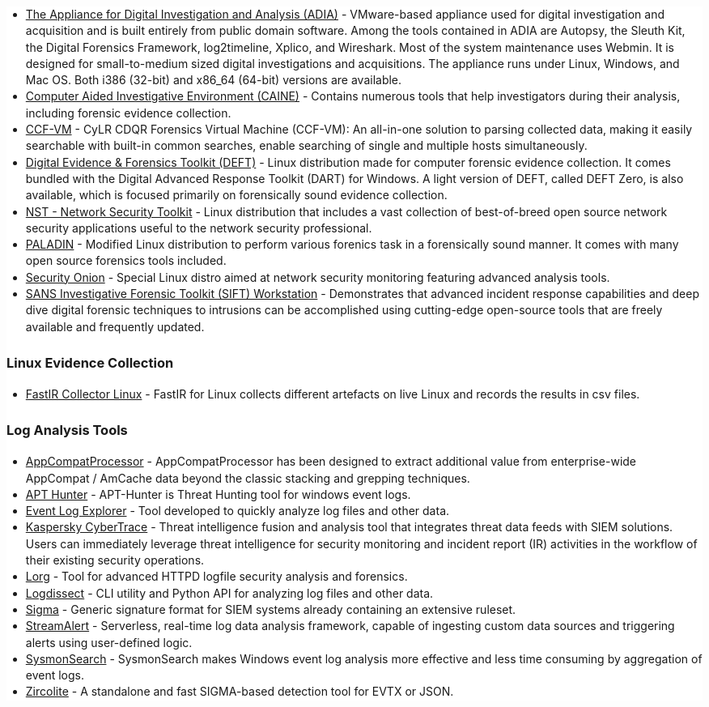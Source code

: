 - [The Appliance for Digital Investigation and Analysis (ADIA)](https://forensics.cert.org/#ADIA) - VMware-based appliance used for digital investigation and acquisition and is built entirely from public domain software. Among the tools contained in ADIA are Autopsy, the Sleuth Kit, the Digital Forensics Framework, log2timeline, Xplico, and Wireshark. Most of the system maintenance uses Webmin. It is designed for small-to-medium sized digital investigations and acquisitions. The appliance runs under Linux, Windows, and Mac OS. Both i386 (32-bit) and x86_64 (64-bit) versions are available.
- [Computer Aided Investigative Environment (CAINE)](http://www.caine-live.net/index.html) - Contains numerous tools that help investigators during their analysis, including forensic evidence collection.
- [CCF-VM](https://github.com/rough007/CCF-VM) - CyLR CDQR Forensics Virtual Machine (CCF-VM): An all-in-one solution to parsing collected data, making it easily searchable with built-in common searches, enable searching of single and multiple hosts simultaneously.
- [Digital Evidence & Forensics Toolkit (DEFT)](http://www.deftlinux.net/) - Linux distribution made for computer forensic evidence collection. It comes bundled with the Digital Advanced Response Toolkit (DART) for Windows. A light version of DEFT, called DEFT Zero, is also available, which is focused primarily on forensically sound evidence collection.
- [NST - Network Security Toolkit](https://sourceforge.net/projects/nst/files/latest/download?source=files) - Linux distribution that includes a vast collection of best-of-breed open source network security applications useful to the network security professional.
- [PALADIN](https://sumuri.com/software/paladin/) - Modified Linux distribution to perform various forenics task in a forensically sound manner. It comes with many open source forensics tools included.
- [Security Onion](https://github.com/Security-Onion-Solutions/security-onion) - Special Linux distro aimed at network security monitoring featuring advanced analysis tools.
- [SANS Investigative Forensic Toolkit (SIFT) Workstation](http://digital-forensics.sans.org/community/downloads) - Demonstrates that advanced incident response capabilities and deep dive digital forensic techniques to intrusions can be accomplished using cutting-edge open-source tools that are freely available and frequently updated.

### Linux Evidence Collection

- [FastIR Collector Linux](https://github.com/SekoiaLab/Fastir_Collector_Linux) - FastIR for Linux collects different artefacts on live Linux and records the results in csv files.

### Log Analysis Tools

- [AppCompatProcessor](https://github.com/mbevilacqua/appcompatprocessor) - AppCompatProcessor has been designed to extract additional value from enterprise-wide AppCompat / AmCache data beyond the classic stacking and grepping techniques.
- [APT Hunter](https://github.com/ahmedkhlief/APT-Hunter) - APT-Hunter is Threat Hunting tool for windows event logs.
- [Event Log Explorer](https://eventlogxp.com/) - Tool developed to quickly analyze log files and other data.
- [Kaspersky CyberTrace](https://support.kaspersky.com/13850) - Threat intelligence fusion and analysis tool that integrates threat data feeds with SIEM solutions. Users can immediately leverage threat intelligence for security monitoring and incident report (IR) activities in the workflow of their existing security operations.
- [Lorg](https://github.com/jensvoid/lorg) - Tool for advanced HTTPD logfile security analysis and forensics.
- [Logdissect](https://github.com/dogoncouch/logdissect) - CLI utility and Python API for analyzing log files and other data.
- [Sigma](https://github.com/Neo23x0/sigma) - Generic signature format for SIEM systems already containing an extensive ruleset.
- [StreamAlert](https://github.com/airbnb/streamalert) - Serverless, real-time log data analysis framework, capable of ingesting custom data sources and triggering alerts using user-defined logic.
- [SysmonSearch](https://github.com/JPCERTCC/SysmonSearch) - SysmonSearch makes Windows event log analysis more effective and less time consuming by aggregation of event logs.
- [Zircolite](https://github.com/wagga40/Zircolite) - A standalone and fast SIGMA-based detection tool for EVTX or JSON.
